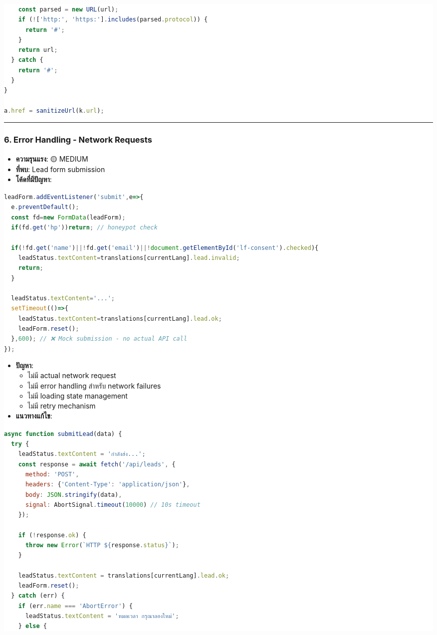 ```javascript
    const parsed = new URL(url);
    if (!['http:', 'https:'].includes(parsed.protocol)) {
      return '#';
    }
    return url;
  } catch {
    return '#';
  }
}

a.href = sanitizeUrl(k.url);
```

---

### 6. **Error Handling - Network Requests**
- **ความรุนแรง**: 🟡 MEDIUM
- **ที่พบ**: Lead form submission
- **โค้ดที่มีปัญหา**:
```javascript
leadForm.addEventListener('submit',e=>{
  e.preventDefault();
  const fd=new FormData(leadForm);
  if(fd.get('hp'))return; // honeypot check
  
  if(!fd.get('name')||!fd.get('email')||!document.getElementById('lf-consent').checked){
    leadStatus.textContent=translations[currentLang].lead.invalid;
    return;
  }
  
  leadStatus.textContent='...';
  setTimeout(()=>{
    leadStatus.textContent=translations[currentLang].lead.ok;
    leadForm.reset();
  },600); // ❌ Mock submission - no actual API call
});
```
- **ปัญหา**:
  - ไม่มี actual network request
  - ไม่มี error handling สำหรับ network failures
  - ไม่มี loading state management
  - ไม่มี retry mechanism
- **แนวทางแก้ไข**:
```javascript
async function submitLead(data) {
  try {
    leadStatus.textContent = 'กำลังส่ง...';
    const response = await fetch('/api/leads', {
      method: 'POST',
      headers: {'Content-Type': 'application/json'},
      body: JSON.stringify(data),
      signal: AbortSignal.timeout(10000) // 10s timeout
    });
    
    if (!response.ok) {
      throw new Error(`HTTP ${response.status}`);
    }
    
    leadStatus.textContent = translations[currentLang].lead.ok;
    leadForm.reset();
  } catch (err) {
    if (err.name === 'AbortError') {
      leadStatus.textContent = 'หมดเวลา กรุณาลองใหม่';
    } else {
```